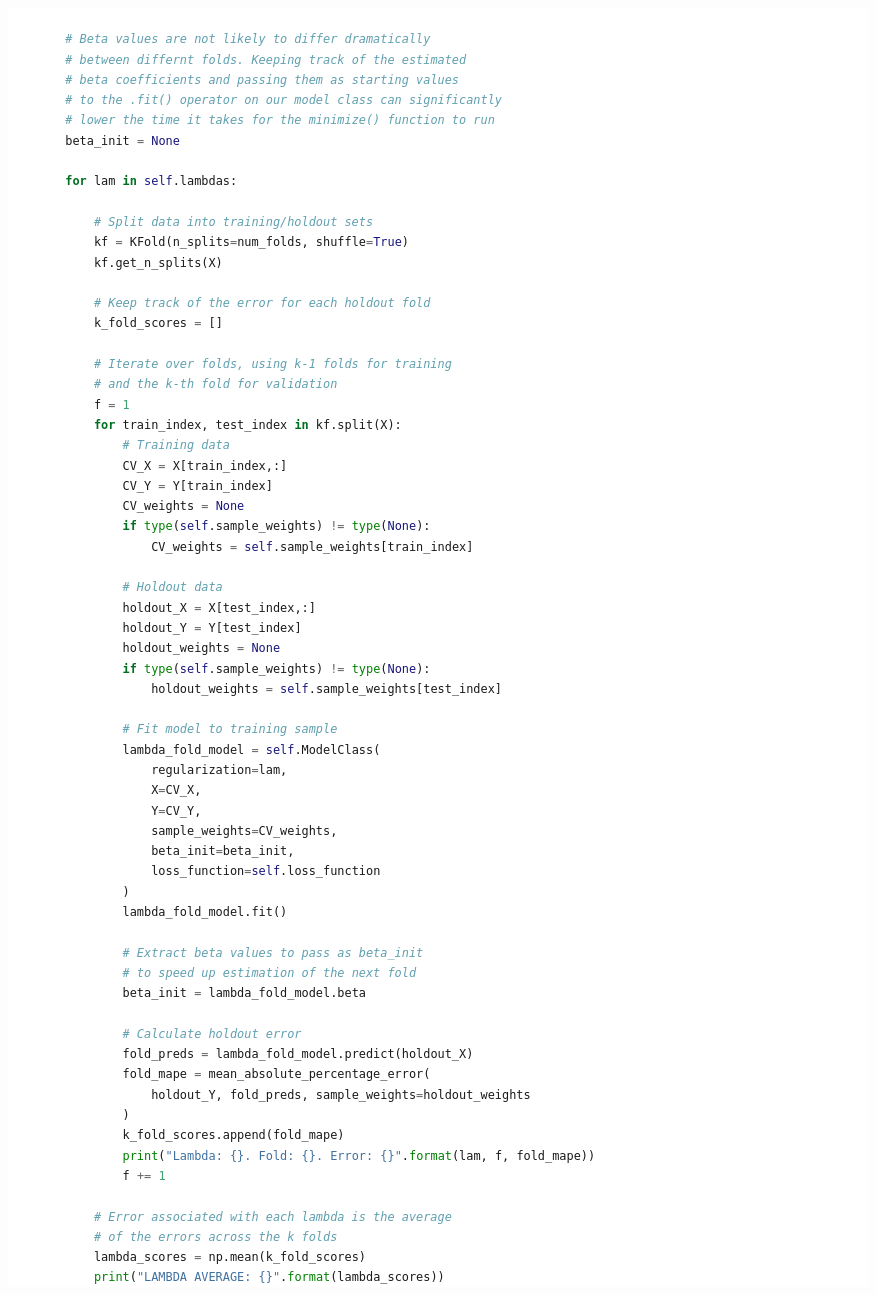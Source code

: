 ```python
        
        # Beta values are not likely to differ dramatically
        # between differnt folds. Keeping track of the estimated
        # beta coefficients and passing them as starting values
        # to the .fit() operator on our model class can significantly
        # lower the time it takes for the minimize() function to run
        beta_init = None
        
        for lam in self.lambdas:
            
            # Split data into training/holdout sets
            kf = KFold(n_splits=num_folds, shuffle=True)
            kf.get_n_splits(X)
            
            # Keep track of the error for each holdout fold
            k_fold_scores = []
            
            # Iterate over folds, using k-1 folds for training
            # and the k-th fold for validation
            f = 1
            for train_index, test_index in kf.split(X):
                # Training data
                CV_X = X[train_index,:]
                CV_Y = Y[train_index]
                CV_weights = None
                if type(self.sample_weights) != type(None):
                    CV_weights = self.sample_weights[train_index]
                
                # Holdout data
                holdout_X = X[test_index,:]
                holdout_Y = Y[test_index]
                holdout_weights = None
                if type(self.sample_weights) != type(None):
                    holdout_weights = self.sample_weights[test_index]
                
                # Fit model to training sample
                lambda_fold_model = self.ModelClass(
                    regularization=lam,
                    X=CV_X,
                    Y=CV_Y,
                    sample_weights=CV_weights,
                    beta_init=beta_init,
                    loss_function=self.loss_function
                )
                lambda_fold_model.fit()
                
                # Extract beta values to pass as beta_init 
                # to speed up estimation of the next fold
                beta_init = lambda_fold_model.beta
                
                # Calculate holdout error
                fold_preds = lambda_fold_model.predict(holdout_X)
                fold_mape = mean_absolute_percentage_error(
                    holdout_Y, fold_preds, sample_weights=holdout_weights
                )
                k_fold_scores.append(fold_mape)
                print("Lambda: {}. Fold: {}. Error: {}".format(lam, f, fold_mape))
                f += 1
            
            # Error associated with each lambda is the average
            # of the errors across the k folds
            lambda_scores = np.mean(k_fold_scores)
            print("LAMBDA AVERAGE: {}".format(lambda_scores))
```